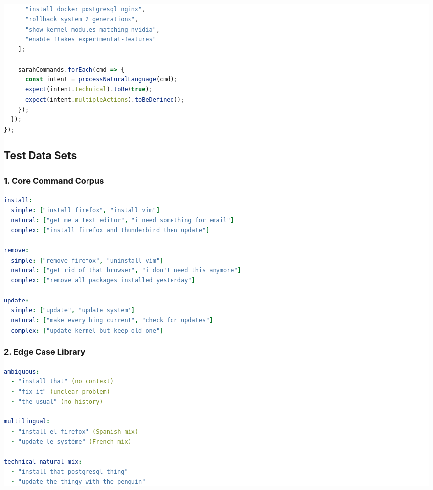 ```typescript
      "install docker postgresql nginx",
      "rollback system 2 generations",
      "show kernel modules matching nvidia",
      "enable flakes experimental-features"
    ];
    
    sarahCommands.forEach(cmd => {
      const intent = processNaturalLanguage(cmd);
      expect(intent.technical).toBe(true);
      expect(intent.multipleActions).toBeDefined();
    });
  });
});
```

## Test Data Sets

### 1. Core Command Corpus
```yaml
install:
  simple: ["install firefox", "install vim"]
  natural: ["get me a text editor", "i need something for email"]
  complex: ["install firefox and thunderbird then update"]
  
remove:
  simple: ["remove firefox", "uninstall vim"]
  natural: ["get rid of that browser", "i don't need this anymore"]
  complex: ["remove all packages installed yesterday"]

update:
  simple: ["update", "update system"]
  natural: ["make everything current", "check for updates"]
  complex: ["update kernel but keep old one"]
```

### 2. Edge Case Library
```yaml
ambiguous:
  - "install that" (no context)
  - "fix it" (unclear problem)
  - "the usual" (no history)
  
multilingual:
  - "install el firefox" (Spanish mix)
  - "update le système" (French mix)
  
technical_natural_mix:
  - "install that postgresql thing"
  - "update the thingy with the penguin"
```
